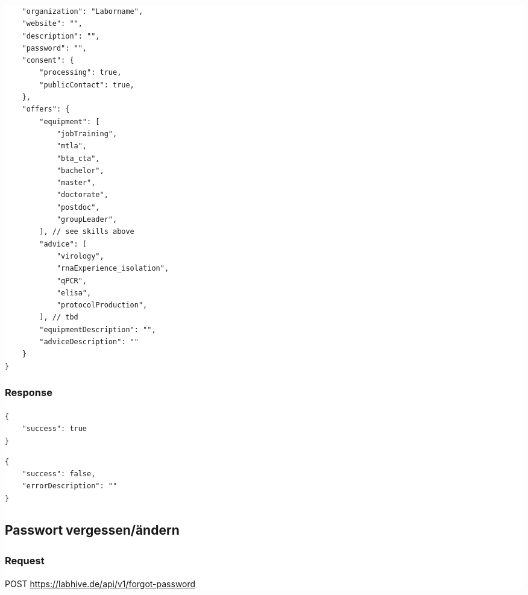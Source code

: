 ```jsonc
    "organization": "Laborname",
    "website": "",
    "description": "",
    "password": "",
    "consent": {
        "processing": true,
        "publicContact": true,
    },
    "offers": {
        "equipment": [
            "jobTraining",
            "mtla",
            "bta_cta",
            "bachelor",
            "master",
            "doctorate",
            "postdoc",
            "groupLeader",
        ], // see skills above
        "advice": [
            "virology",
            "rnaExperience_isolation",
            "qPCR",
            "elisa",
            "protocolProduction",
        ], // tbd
        "equipmentDescription": "",
        "adviceDescription": ""
    }
}
```

### Response
```jsonc
{
    "success": true
}
```

```jsonc
{
    "success": false,
    "errorDescription": ""
}
```





## Passwort vergessen/ändern
### Request
POST https://labhive.de/api/v1/forgot-password
